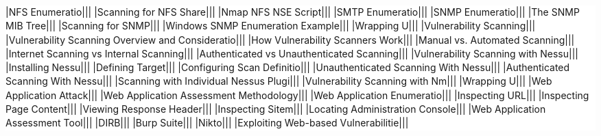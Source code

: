 |NFS Enumeratio|||
|Scanning for NFS Share|||
|Nmap NFS NSE Script|||
|SMTP Enumeratio|||
|SNMP Enumeratio|||
|The SNMP MIB Tree|||
|Scanning for SNMP|||
|Windows SNMP Enumeration Example|||
|Wrapping U|||
|Vulnerability Scanning|||
|Vulnerability Scanning Overview and Consideratio|||
|How Vulnerability Scanners Work|||
|Manual vs. Automated Scanning|||
|Internet Scanning vs Internal Scanning|||
|Authenticated vs Unauthenticated Scanning|||
|Vulnerability Scanning with Nessu|||
|Installing Nessu|||
|Defining Target|||
|Configuring Scan Definitio|||
|Unauthenticated Scanning With Nessu|||
|Authenticated Scanning With Nessu|||
|Scanning with Individual Nessus Plugi|||
|Vulnerability Scanning with Nm|||
|Wrapping U|||
|Web Application Attack|||
|Web Application Assessment Methodology|||
|Web Application Enumeratio|||
|Inspecting URL|||
|Inspecting Page Content|||
|Viewing Response Header|||
|Inspecting Sitem|||
|Locating Administration Console|||
|Web Application Assessment Tool|||
|DIRB|||
|Burp Suite|||
|Nikto|||
|Exploiting Web-based Vulnerabilitie|||